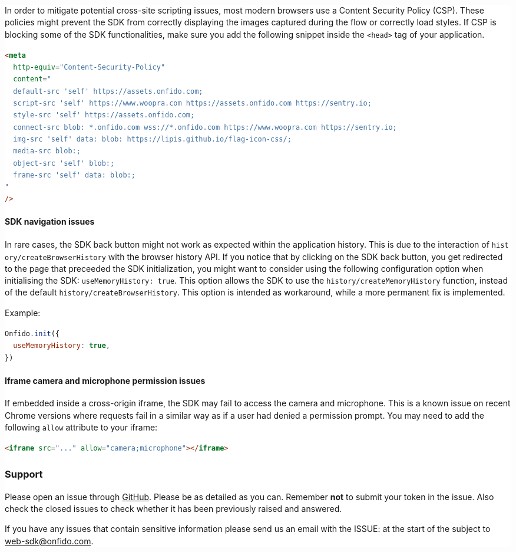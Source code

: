 In order to mitigate potential cross-site scripting issues, most modern browsers use a Content Security Policy (CSP). These policies might prevent the SDK from correctly displaying the images captured during the flow or correctly load styles. If CSP is blocking some of the SDK functionalities, make sure you add the following snippet inside the `<head>` tag of your application.

```html
<meta
  http-equiv="Content-Security-Policy"
  content="
  default-src 'self' https://assets.onfido.com;
  script-src 'self' https://www.woopra.com https://assets.onfido.com https://sentry.io;
  style-src 'self' https://assets.onfido.com;
  connect-src blob: *.onfido.com wss://*.onfido.com https://www.woopra.com https://sentry.io;
  img-src 'self' data: blob: https://lipis.github.io/flag-icon-css/;
  media-src blob:;
  object-src 'self' blob:;
  frame-src 'self' data: blob:;
"
/>
```

#### SDK navigation issues

In rare cases, the SDK back button might not work as expected within the application history. This is due to the interaction of `history/createBrowserHistory` with the browser history API.
If you notice that by clicking on the SDK back button, you get redirected to the page that preceeded the SDK initialization, you might want to consider using the following configuration option when initialising the SDK: `useMemoryHistory: true`. This option allows the SDK to use the `history/createMemoryHistory` function, instead of the default `history/createBrowserHistory`. This option is intended as workaround, while a more permanent fix is implemented.

Example:

```javascript
Onfido.init({
  useMemoryHistory: true,
})
```

#### Iframe camera and microphone permission issues

If embedded inside a cross-origin iframe, the SDK may fail to access the camera and microphone. This is a known issue on recent Chrome versions where requests fail in a similar way as if a user had denied a permission prompt. You may need to add the following `allow` attribute to your iframe:

```html
<iframe src="..." allow="camera;microphone"></iframe>
```

### Support

Please open an issue through [GitHub](https://github.com/onfido/onfido-sdk-ui/issues). Please be as detailed as you can. Remember **not** to submit your token in the issue. Also check the closed issues to check whether it has been previously raised and answered.

If you have any issues that contain sensitive information please send us an email with the ISSUE: at the start of the subject to [web-sdk@onfido.com](mailto:web-sdk@onfido.com).
